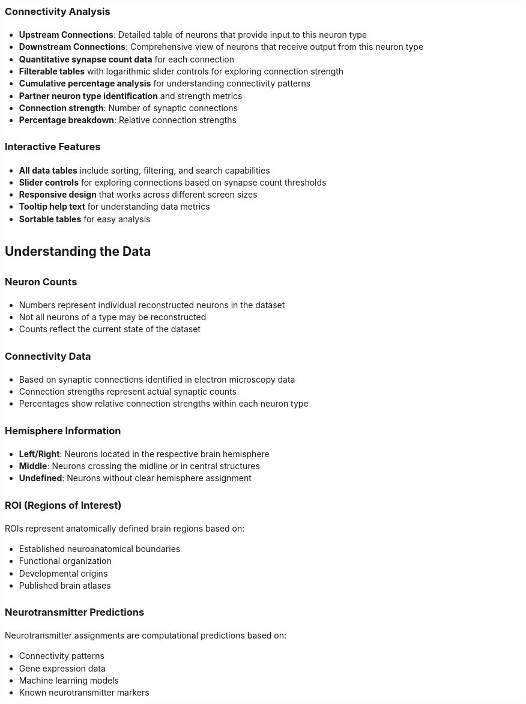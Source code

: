 ### Connectivity Analysis
- **Upstream Connections**: Detailed table of neurons that provide input to this neuron type
- **Downstream Connections**: Comprehensive view of neurons that receive output from this neuron type
- **Quantitative synapse count data** for each connection
- **Filterable tables** with logarithmic slider controls for exploring connection strength
- **Cumulative percentage analysis** for understanding connectivity patterns
- **Partner neuron type identification** and strength metrics
- **Connection strength**: Number of synaptic connections
- **Percentage breakdown**: Relative connection strengths

### Interactive Features
- **All data tables** include sorting, filtering, and search capabilities
- **Slider controls** for exploring connections based on synapse count thresholds
- **Responsive design** that works across different screen sizes
- **Tooltip help text** for understanding data metrics
- **Sortable tables** for easy analysis

## Understanding the Data

### Neuron Counts
- Numbers represent individual reconstructed neurons in the dataset
- Not all neurons of a type may be reconstructed
- Counts reflect the current state of the dataset

### Connectivity Data
- Based on synaptic connections identified in electron microscopy data
- Connection strengths represent actual synaptic counts
- Percentages show relative connection strengths within each neuron type

### Hemisphere Information
- **Left/Right**: Neurons located in the respective brain hemisphere
- **Middle**: Neurons crossing the midline or in central structures
- **Undefined**: Neurons without clear hemisphere assignment

### ROI (Regions of Interest)
ROIs represent anatomically defined brain regions based on:
- Established neuroanatomical boundaries
- Functional organization
- Developmental origins
- Published brain atlases

### Neurotransmitter Predictions
Neurotransmitter assignments are computational predictions based on:
- Connectivity patterns
- Gene expression data
- Machine learning models
- Known neurotransmitter markers
